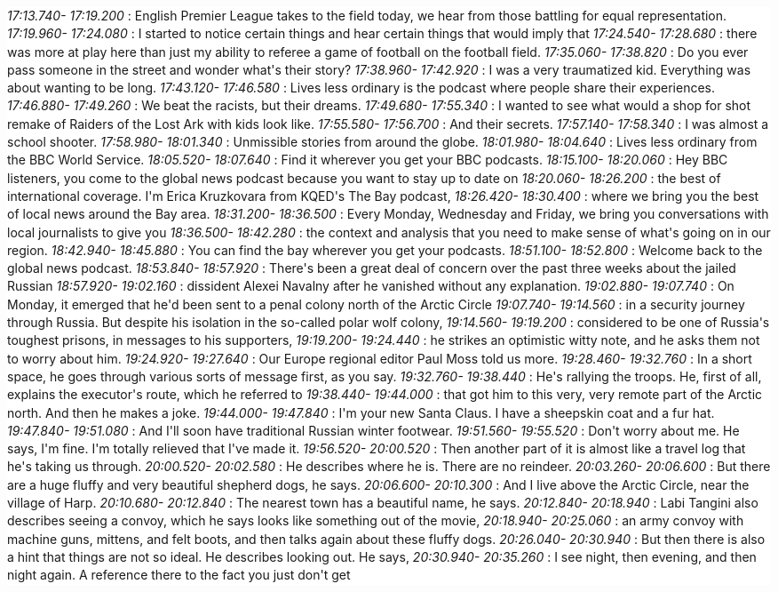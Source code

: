 *17:13.740- 17:19.200* :  English Premier League takes to the field today, we hear from those battling for equal representation.
*17:19.960- 17:24.080* :  I started to notice certain things and hear certain things that would imply that
*17:24.540- 17:28.680* :  there was more at play here than just my ability to referee a game of football on the football field.
*17:35.060- 17:38.820* :  Do you ever pass someone in the street and wonder what's their story?
*17:38.960- 17:42.920* :  I was a very traumatized kid. Everything was about wanting to be long.
*17:43.120- 17:46.580* :  Lives less ordinary is the podcast where people share their experiences.
*17:46.880- 17:49.260* :  We beat the racists, but their dreams.
*17:49.680- 17:55.340* :  I wanted to see what would a shop for shot remake of Raiders of the Lost Ark with kids look like.
*17:55.580- 17:56.700* :  And their secrets.
*17:57.140- 17:58.340* :  I was almost a school shooter.
*17:58.980- 18:01.340* :  Unmissible stories from around the globe.
*18:01.980- 18:04.640* :  Lives less ordinary from the BBC World Service.
*18:05.520- 18:07.640* :  Find it wherever you get your BBC podcasts.
*18:15.100- 18:20.060* :  Hey BBC listeners, you come to the global news podcast because you want to stay up to date on
*18:20.060- 18:26.200* :  the best of international coverage. I'm Erica Kruzkovara from KQED's The Bay podcast,
*18:26.420- 18:30.400* :  where we bring you the best of local news around the Bay area.
*18:31.200- 18:36.500* :  Every Monday, Wednesday and Friday, we bring you conversations with local journalists to give you
*18:36.500- 18:42.280* :  the context and analysis that you need to make sense of what's going on in our region.
*18:42.940- 18:45.880* :  You can find the bay wherever you get your podcasts.
*18:51.100- 18:52.800* :  Welcome back to the global news podcast.
*18:53.840- 18:57.920* :  There's been a great deal of concern over the past three weeks about the jailed Russian
*18:57.920- 19:02.160* :  dissident Alexei Navalny after he vanished without any explanation.
*19:02.880- 19:07.740* :  On Monday, it emerged that he'd been sent to a penal colony north of the Arctic Circle
*19:07.740- 19:14.560* :  in a security journey through Russia. But despite his isolation in the so-called polar wolf colony,
*19:14.560- 19:19.200* :  considered to be one of Russia's toughest prisons, in messages to his supporters,
*19:19.200- 19:24.440* :  he strikes an optimistic witty note, and he asks them not to worry about him.
*19:24.920- 19:27.640* :  Our Europe regional editor Paul Moss told us more.
*19:28.460- 19:32.760* :  In a short space, he goes through various sorts of message first, as you say.
*19:32.760- 19:38.440* :  He's rallying the troops. He, first of all, explains the executor's route, which he referred to
*19:38.440- 19:44.000* :  that got him to this very, very remote part of the Arctic north. And then he makes a joke.
*19:44.000- 19:47.840* :  I'm your new Santa Claus. I have a sheepskin coat and a fur hat.
*19:47.840- 19:51.080* :  And I'll soon have traditional Russian winter footwear.
*19:51.560- 19:55.520* :  Don't worry about me. He says, I'm fine. I'm totally relieved that I've made it.
*19:56.520- 20:00.520* :  Then another part of it is almost like a travel log that he's taking us through.
*20:00.520- 20:02.580* :  He describes where he is. There are no reindeer.
*20:03.260- 20:06.600* :  But there are a huge fluffy and very beautiful shepherd dogs, he says.
*20:06.600- 20:10.300* :  And I live above the Arctic Circle, near the village of Harp.
*20:10.680- 20:12.840* :  The nearest town has a beautiful name, he says.
*20:12.840- 20:18.940* :  Labi Tangini also describes seeing a convoy, which he says looks like something out of the movie,
*20:18.940- 20:25.060* :  an army convoy with machine guns, mittens, and felt boots, and then talks again about these fluffy dogs.
*20:26.040- 20:30.940* :  But then there is also a hint that things are not so ideal. He describes looking out. He says,
*20:30.940- 20:35.260* :  I see night, then evening, and then night again. A reference there to the fact you just don't get